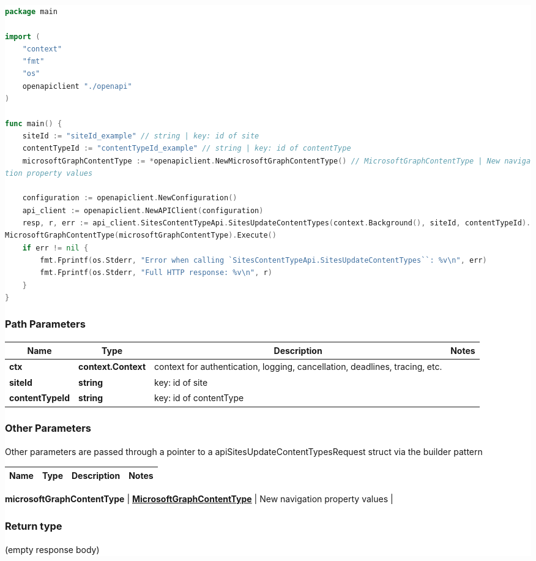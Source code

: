 ```go
package main

import (
    "context"
    "fmt"
    "os"
    openapiclient "./openapi"
)

func main() {
    siteId := "siteId_example" // string | key: id of site
    contentTypeId := "contentTypeId_example" // string | key: id of contentType
    microsoftGraphContentType := *openapiclient.NewMicrosoftGraphContentType() // MicrosoftGraphContentType | New navigation property values

    configuration := openapiclient.NewConfiguration()
    api_client := openapiclient.NewAPIClient(configuration)
    resp, r, err := api_client.SitesContentTypeApi.SitesUpdateContentTypes(context.Background(), siteId, contentTypeId).MicrosoftGraphContentType(microsoftGraphContentType).Execute()
    if err != nil {
        fmt.Fprintf(os.Stderr, "Error when calling `SitesContentTypeApi.SitesUpdateContentTypes``: %v\n", err)
        fmt.Fprintf(os.Stderr, "Full HTTP response: %v\n", r)
    }
}
```

### Path Parameters


Name | Type | Description  | Notes
------------- | ------------- | ------------- | -------------
**ctx** | **context.Context** | context for authentication, logging, cancellation, deadlines, tracing, etc.
**siteId** | **string** | key: id of site | 
**contentTypeId** | **string** | key: id of contentType | 

### Other Parameters

Other parameters are passed through a pointer to a apiSitesUpdateContentTypesRequest struct via the builder pattern


Name | Type | Description  | Notes
------------- | ------------- | ------------- | -------------


 **microsoftGraphContentType** | [**MicrosoftGraphContentType**](MicrosoftGraphContentType.md) | New navigation property values | 

### Return type

 (empty response body)
